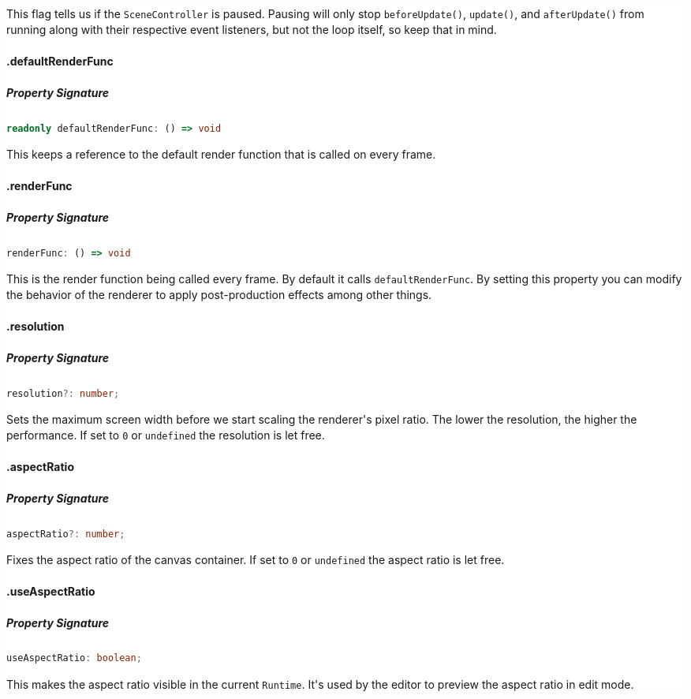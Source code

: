 This flag tells us if the `SceneController` is paused. Pausing will only stop `beforeUpdate()`, `update()`, and `afterUpdate()` from running along with their respective event listeners, but not the loop itself, so keep that in mind.

#### .defaultRenderFunc

##### Property Signature

```typescript
readonly defaultRenderFunc: () => void
```

This keeps a reference to the default render function that is called on every frame.

#### .renderFunc

##### Property Signature

```typescript
renderFunc: () => void
```

This is the render function being called every frame. By default it calls `defaultRenderFunc`. By setting this property you can modify the behavior of the renderer to apply post-production effects among other things.

#### .resolution

##### Property Signature

```typescript
resolution?: number;
```

Sets the maximum screen width before we start scaling the renderer's pixel ratio. The lower the resolution, the higher the performance. If set to `0` or `undefined` the resolution is let free.

#### .aspectRatio

##### Property Signature

```typescript
aspectRatio?: number;
```

Fixes the aspect ratio of the canvas container. If set to `0` or `undefined` the aspect ratio is let free.

#### .useAspectRatio

##### Property Signature

```typescript
useAspectRatio: boolean;
```

This makes the aspect ratio visible in the current `Runtime`. It's used by the editor to preview the aspect ratio in edit mode.
